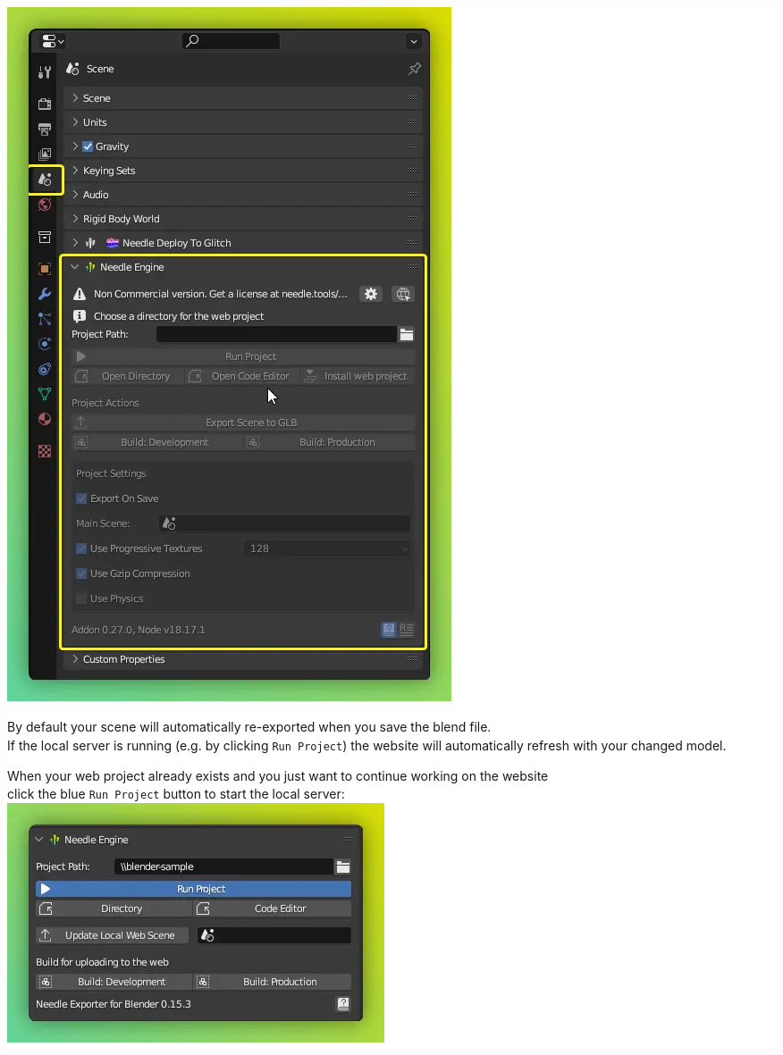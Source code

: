 ![Project panel](/blender/project-panel.webp)

By default your scene will automatically re-exported when you save the blend file.  
If the local server is running (e.g. by clicking `Run Project`) the website will automatically refresh with your changed model.


When your web project already exists and you just want to continue working on the website  
click the blue `Run Project` button to start the local server:  
![Project panel](/blender/project-panel-2.webp)
